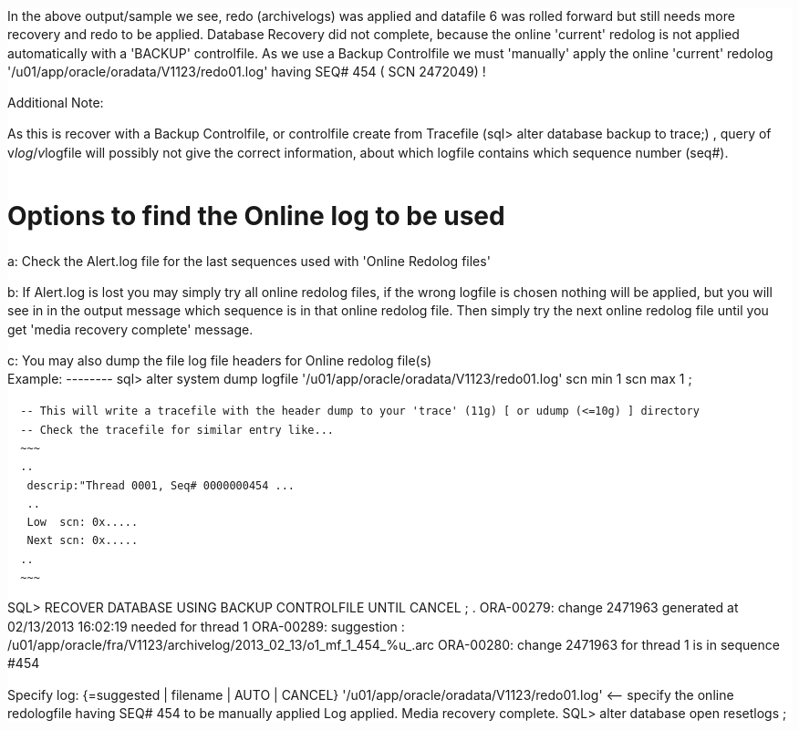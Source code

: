In the above output/sample we see, redo (archivelogs)  was applied and datafile 6 was rolled forward but still needs more recovery and redo to be applied.
Database Recovery did not complete, because the online 'current' redolog is not applied automatically with a 'BACKUP' controlfile.
As we use a Backup Controlfile we must 'manually' apply the online 'current' redolog '/u01/app/oracle/oradata/V1123/redo01.log' having SEQ# 454  ( SCN 2472049)  !
 
 
Additional Note:
 
As this is recover with a Backup Controlfile, or controlfile create from  Tracefile (sql> alter database backup to trace;) ,
query of v$log/v$logfile will possibly not give the correct information, about which logfile contains which sequence number (seq#).
 
# Options to find the Online log to be used
 
   a: Check the Alert.log file for the last sequences used with 'Online Redolog files'
 
   b: If Alert.log is lost you may simply try all online redolog files, if the wrong logfile is chosen nothing will be applied,
      but you will see in in the output message which sequence is in that online redolog file.
      Then simply try the next online redolog file until you get 'media recovery complete' message.
 
   c: You may also dump the file log file headers for Online redolog file(s)   
      Example:
      --------
      sql> alter system dump logfile '/u01/app/oracle/oradata/V1123/redo01.log' scn min 1 scn max 1 ;
   
      -- This will write a tracefile with the header dump to your 'trace' (11g) [ or udump (<=10g) ] directory
      -- Check the tracefile for similar entry like...
      ~~~
      ..
       descrip:"Thread 0001, Seq# 0000000454 ...
       ..
       Low  scn: 0x.....
       Next scn: 0x.....
      ..
      ~~~
 
 
 
 
SQL> RECOVER DATABASE USING BACKUP CONTROLFILE UNTIL CANCEL ;
.
ORA-00279: change 2471963 generated at 02/13/2013 16:02:19 needed for thread 1
ORA-00289: suggestion : /u01/app/oracle/fra/V1123/archivelog/2013_02_13/o1_mf_1_454_%u_.arc
ORA-00280: change 2471963 for thread 1 is in sequence #454
 
 
Specify log: {<RET>=suggested | filename | AUTO | CANCEL}
'/u01/app/oracle/oradata/V1123/redo01.log'                  <-- specify the online redologfile having SEQ# 454 to be manually applied
Log applied.
Media recovery complete.
SQL> alter database open resetlogs ;
 